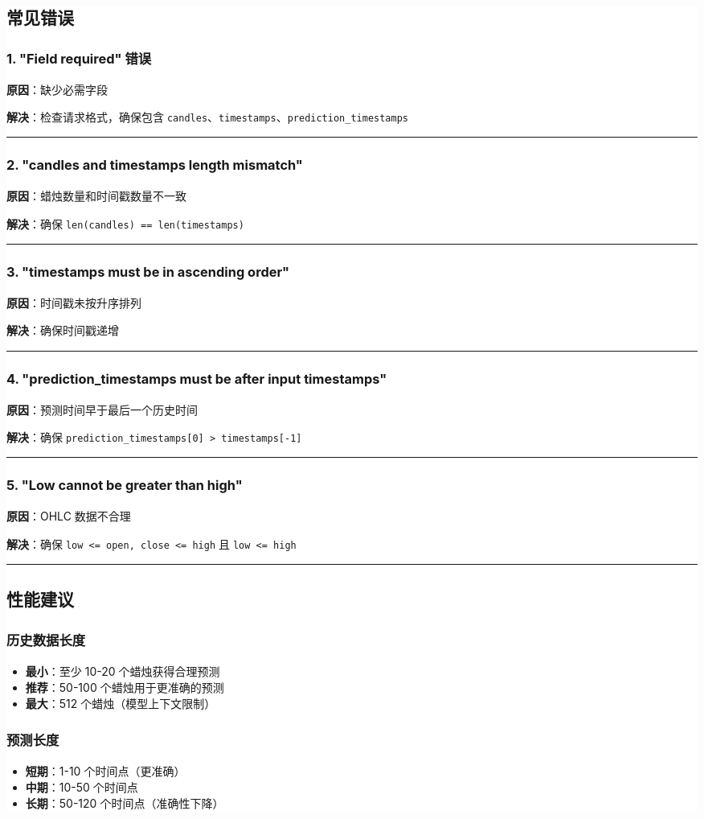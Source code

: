 
## 常见错误

### 1. "Field required" 错误

**原因**：缺少必需字段

**解决**：检查请求格式，确保包含 `candles`、`timestamps`、`prediction_timestamps`

---

### 2. "candles and timestamps length mismatch"

**原因**：蜡烛数量和时间戳数量不一致

**解决**：确保 `len(candles) == len(timestamps)`

---

### 3. "timestamps must be in ascending order"

**原因**：时间戳未按升序排列

**解决**：确保时间戳递增

---

### 4. "prediction_timestamps must be after input timestamps"

**原因**：预测时间早于最后一个历史时间

**解决**：确保 `prediction_timestamps[0] > timestamps[-1]`

---

### 5. "Low cannot be greater than high"

**原因**：OHLC 数据不合理

**解决**：确保 `low <= open, close <= high` 且 `low <= high`

---

## 性能建议

### 历史数据长度
- **最小**：至少 10-20 个蜡烛获得合理预测
- **推荐**：50-100 个蜡烛用于更准确的预测
- **最大**：512 个蜡烛（模型上下文限制）

### 预测长度
- **短期**：1-10 个时间点（更准确）
- **中期**：10-50 个时间点
- **长期**：50-120 个时间点（准确性下降）
